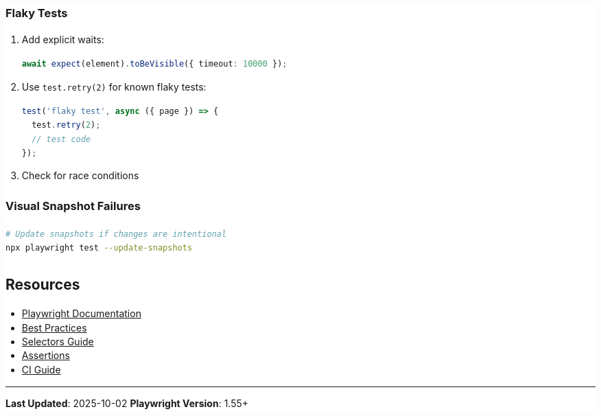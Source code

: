 ### Flaky Tests

1. Add explicit waits:
   ```typescript
   await expect(element).toBeVisible({ timeout: 10000 });
   ```

2. Use `test.retry(2)` for known flaky tests:
   ```typescript
   test('flaky test', async ({ page }) => {
     test.retry(2);
     // test code
   });
   ```

3. Check for race conditions

### Visual Snapshot Failures

```bash
# Update snapshots if changes are intentional
npx playwright test --update-snapshots
```

## Resources

- [Playwright Documentation](https://playwright.dev/)
- [Best Practices](https://playwright.dev/docs/best-practices)
- [Selectors Guide](https://playwright.dev/docs/selectors)
- [Assertions](https://playwright.dev/docs/test-assertions)
- [CI Guide](https://playwright.dev/docs/ci)

---

**Last Updated**: 2025-10-02
**Playwright Version**: 1.55+
